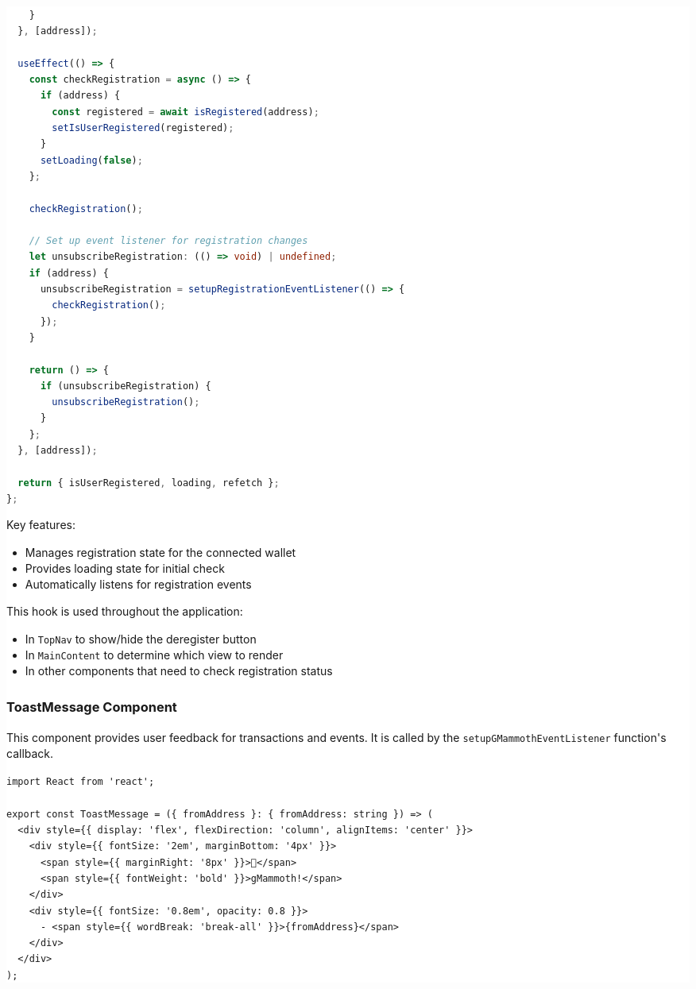 ```typescript:nextjs-ui/app/hooks/useRegistrationStatus.ts
    }
  }, [address]);

  useEffect(() => {
    const checkRegistration = async () => {
      if (address) {
        const registered = await isRegistered(address);
        setIsUserRegistered(registered);
      }
      setLoading(false);
    };

    checkRegistration();

    // Set up event listener for registration changes
    let unsubscribeRegistration: (() => void) | undefined;
    if (address) {
      unsubscribeRegistration = setupRegistrationEventListener(() => {
        checkRegistration();
      });
    }

    return () => {
      if (unsubscribeRegistration) {
        unsubscribeRegistration();
      }
    };
  }, [address]);

  return { isUserRegistered, loading, refetch };
};
```

Key features:
- Manages registration state for the connected wallet
- Provides loading state for initial check
- Automatically listens for registration events

This hook is used throughout the application:
- In `TopNav` to show/hide the deregister button
- In `MainContent` to determine which view to render
- In other components that need to check registration status


### ToastMessage Component
This component provides user feedback for transactions and events. It is called by the `setupGMammothEventListener` function's callback.

```typescript:nextjs-ui/app/components/ToastMessage.tsx
import React from 'react';

export const ToastMessage = ({ fromAddress }: { fromAddress: string }) => (
  <div style={{ display: 'flex', flexDirection: 'column', alignItems: 'center' }}>
    <div style={{ fontSize: '2em', marginBottom: '4px' }}>
      <span style={{ marginRight: '8px' }}>🦣</span>
      <span style={{ fontWeight: 'bold' }}>gMammoth!</span>
    </div>
    <div style={{ fontSize: '0.8em', opacity: 0.8 }}>
      - <span style={{ wordBreak: 'break-all' }}>{fromAddress}</span>
    </div>
  </div>
); 
```
